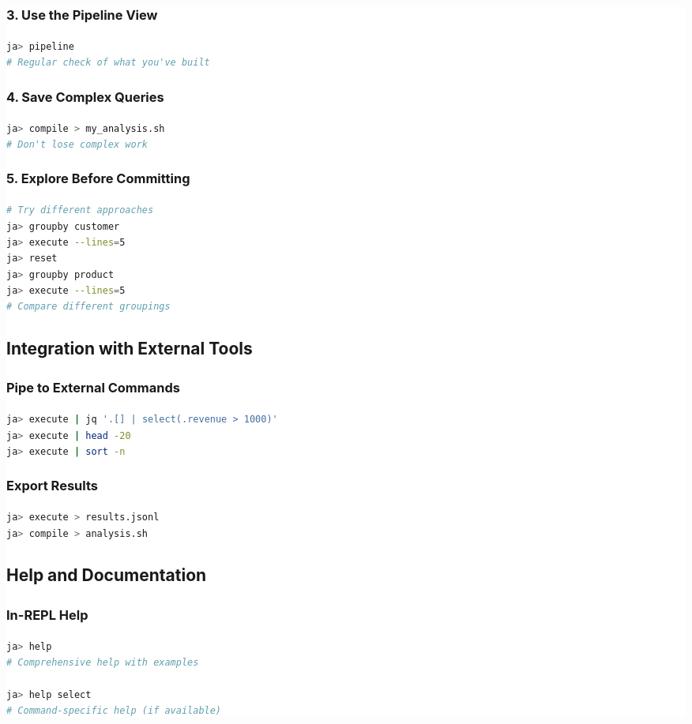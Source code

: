 ### 3. Use the Pipeline View

```bash
ja> pipeline
# Regular check of what you've built
```

### 4. Save Complex Queries

```bash
ja> compile > my_analysis.sh
# Don't lose complex work
```

### 5. Explore Before Committing

```bash
# Try different approaches
ja> groupby customer
ja> execute --lines=5
ja> reset
ja> groupby product  
ja> execute --lines=5
# Compare different groupings
```

## Integration with External Tools

### Pipe to External Commands

```bash
ja> execute | jq '.[] | select(.revenue > 1000)'
ja> execute | head -20
ja> execute | sort -n
```

### Export Results

```bash
ja> execute > results.jsonl
ja> compile > analysis.sh
```

## Help and Documentation

### In-REPL Help

```bash
ja> help
# Comprehensive help with examples

ja> help select
# Command-specific help (if available)
```
